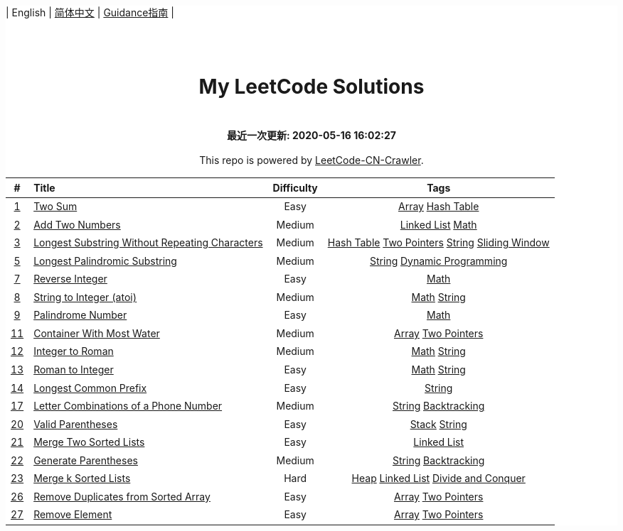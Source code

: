 
| English | [简体中文](README.md) | [Guidance指南](Guidance.md) |
<p align="center">
    <img src="https://img.shields.io/badge/User-starky99-blue.svg?" alt="">
    <img src="https://img.shields.io/badge/Solved-427/1645-blue.svg?" alt="">
    <img src="https://img.shields.io/badge/Easy-259-green.svg?" alt="">
    <img src="https://img.shields.io/badge/Medium-145-orange.svg?" alt="">
    <img src="https://img.shields.io/badge/Hard-23-red.svg?" alt="">
</p>
<h1 align="center">My LeetCode Solutions</h1>

<p align="center">
    <br>
    <b>最近一次更新: 2020-05-16 16:02:27</b>
    <br>
</p>
<p align="center">This repo is powered by <a href="https://github.com/david990917/LeetCode-CN-Crawler">LeetCode-CN-Crawler</a>.</p>

| #    | Title | Difficulty | Tags |
| :----: | :----- | :----------: | :----: |
|[1](https://leetcode-cn.com/problems/two-sum)|[Two Sum](https://github.com/david990917/My-LeetCode-Solutions/tree/master/算法/1.%20两数之和/README_EN.md)|Easy|[Array](https://leetcode-cn.com/tag/array) [Hash Table](https://leetcode-cn.com/tag/hash-table) |
|[2](https://leetcode-cn.com/problems/add-two-numbers)|[Add Two Numbers](https://github.com/david990917/My-LeetCode-Solutions/tree/master/算法/2.%20两数相加/README_EN.md)|Medium|[Linked List](https://leetcode-cn.com/tag/linked-list) [Math](https://leetcode-cn.com/tag/math) |
|[3](https://leetcode-cn.com/problems/longest-substring-without-repeating-characters)|[Longest Substring Without Repeating Characters](https://github.com/david990917/My-LeetCode-Solutions/tree/master/算法/3.%20无重复字符的最长子串/README_EN.md)|Medium|[Hash Table](https://leetcode-cn.com/tag/hash-table) [Two Pointers](https://leetcode-cn.com/tag/two-pointers) [String](https://leetcode-cn.com/tag/string) [Sliding Window](https://leetcode-cn.com/tag/sliding-window) |
|[5](https://leetcode-cn.com/problems/longest-palindromic-substring)|[Longest Palindromic Substring](https://github.com/david990917/My-LeetCode-Solutions/tree/master/算法/5.%20最长回文子串/README_EN.md)|Medium|[String](https://leetcode-cn.com/tag/string) [Dynamic Programming](https://leetcode-cn.com/tag/dynamic-programming) |
|[7](https://leetcode-cn.com/problems/reverse-integer)|[Reverse Integer](https://github.com/david990917/My-LeetCode-Solutions/tree/master/算法/7.%20整数反转/README_EN.md)|Easy|[Math](https://leetcode-cn.com/tag/math) |
|[8](https://leetcode-cn.com/problems/string-to-integer-atoi)|[String to Integer (atoi)](https://github.com/david990917/My-LeetCode-Solutions/tree/master/算法/8.%20字符串转换整数%20(atoi)/README_EN.md)|Medium|[Math](https://leetcode-cn.com/tag/math) [String](https://leetcode-cn.com/tag/string) |
|[9](https://leetcode-cn.com/problems/palindrome-number)|[Palindrome Number](https://github.com/david990917/My-LeetCode-Solutions/tree/master/算法/9.%20回文数/README_EN.md)|Easy|[Math](https://leetcode-cn.com/tag/math) |
|[11](https://leetcode-cn.com/problems/container-with-most-water)|[Container With Most Water](https://github.com/david990917/My-LeetCode-Solutions/tree/master/算法/11.%20盛最多水的容器/README_EN.md)|Medium|[Array](https://leetcode-cn.com/tag/array) [Two Pointers](https://leetcode-cn.com/tag/two-pointers) |
|[12](https://leetcode-cn.com/problems/integer-to-roman)|[Integer to Roman](https://github.com/david990917/My-LeetCode-Solutions/tree/master/算法/12.%20整数转罗马数字/README_EN.md)|Medium|[Math](https://leetcode-cn.com/tag/math) [String](https://leetcode-cn.com/tag/string) |
|[13](https://leetcode-cn.com/problems/roman-to-integer)|[Roman to Integer](https://github.com/david990917/My-LeetCode-Solutions/tree/master/算法/13.%20罗马数字转整数/README_EN.md)|Easy|[Math](https://leetcode-cn.com/tag/math) [String](https://leetcode-cn.com/tag/string) |
|[14](https://leetcode-cn.com/problems/longest-common-prefix)|[Longest Common Prefix](https://github.com/david990917/My-LeetCode-Solutions/tree/master/算法/14.%20最长公共前缀/README_EN.md)|Easy|[String](https://leetcode-cn.com/tag/string) |
|[17](https://leetcode-cn.com/problems/letter-combinations-of-a-phone-number)|[Letter Combinations of a Phone Number](https://github.com/david990917/My-LeetCode-Solutions/tree/master/算法/17.%20电话号码的字母组合/README_EN.md)|Medium|[String](https://leetcode-cn.com/tag/string) [Backtracking](https://leetcode-cn.com/tag/backtracking) |
|[20](https://leetcode-cn.com/problems/valid-parentheses)|[Valid Parentheses](https://github.com/david990917/My-LeetCode-Solutions/tree/master/算法/20.%20有效的括号/README_EN.md)|Easy|[Stack](https://leetcode-cn.com/tag/stack) [String](https://leetcode-cn.com/tag/string) |
|[21](https://leetcode-cn.com/problems/merge-two-sorted-lists)|[Merge Two Sorted Lists](https://github.com/david990917/My-LeetCode-Solutions/tree/master/算法/21.%20合并两个有序链表/README_EN.md)|Easy|[Linked List](https://leetcode-cn.com/tag/linked-list) |
|[22](https://leetcode-cn.com/problems/generate-parentheses)|[Generate Parentheses](https://github.com/david990917/My-LeetCode-Solutions/tree/master/算法/22.%20括号生成/README_EN.md)|Medium|[String](https://leetcode-cn.com/tag/string) [Backtracking](https://leetcode-cn.com/tag/backtracking) |
|[23](https://leetcode-cn.com/problems/merge-k-sorted-lists)|[Merge k Sorted Lists](https://github.com/david990917/My-LeetCode-Solutions/tree/master/算法/23.%20合并K个排序链表/README_EN.md)|Hard|[Heap](https://leetcode-cn.com/tag/heap) [Linked List](https://leetcode-cn.com/tag/linked-list) [Divide and Conquer](https://leetcode-cn.com/tag/divide-and-conquer) |
|[26](https://leetcode-cn.com/problems/remove-duplicates-from-sorted-array)|[Remove Duplicates from Sorted Array](https://github.com/david990917/My-LeetCode-Solutions/tree/master/算法/26.%20删除排序数组中的重复项/README_EN.md)|Easy|[Array](https://leetcode-cn.com/tag/array) [Two Pointers](https://leetcode-cn.com/tag/two-pointers) |
|[27](https://leetcode-cn.com/problems/remove-element)|[Remove Element](https://github.com/david990917/My-LeetCode-Solutions/tree/master/算法/27.%20移除元素/README_EN.md)|Easy|[Array](https://leetcode-cn.com/tag/array) [Two Pointers](https://leetcode-cn.com/tag/two-pointers) |